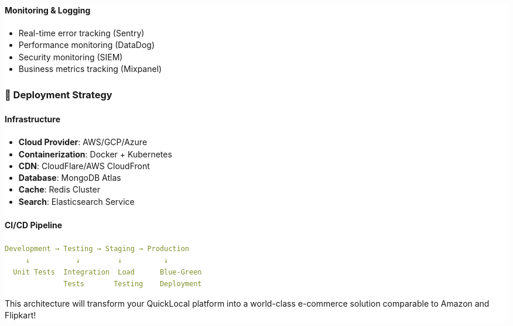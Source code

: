 #### Monitoring & Logging
- Real-time error tracking (Sentry)
- Performance monitoring (DataDog)
- Security monitoring (SIEM)
- Business metrics tracking (Mixpanel)

### 🚀 Deployment Strategy

#### Infrastructure
- **Cloud Provider**: AWS/GCP/Azure
- **Containerization**: Docker + Kubernetes
- **CDN**: CloudFlare/AWS CloudFront
- **Database**: MongoDB Atlas
- **Cache**: Redis Cluster
- **Search**: Elasticsearch Service

#### CI/CD Pipeline
```yaml
Development → Testing → Staging → Production
     ↓           ↓         ↓          ↓
  Unit Tests  Integration  Load      Blue-Green
              Tests       Testing    Deployment
```

This architecture will transform your QuickLocal platform into a world-class e-commerce solution comparable to Amazon and Flipkart!

